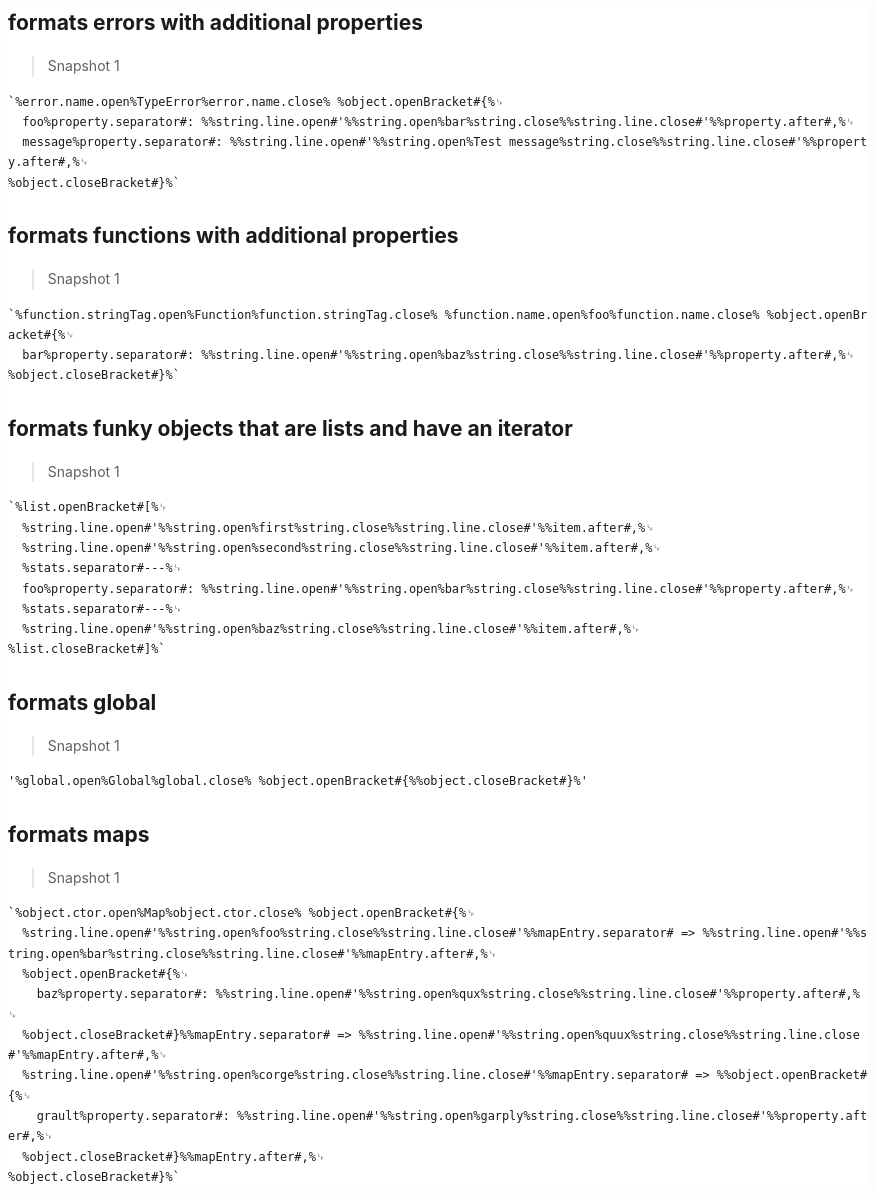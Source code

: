 ## formats errors with additional properties

> Snapshot 1

    `%error.name.open%TypeError%error.name.close% %object.openBracket#{%␊
      foo%property.separator#: %%string.line.open#'%%string.open%bar%string.close%%string.line.close#'%%property.after#,%␊
      message%property.separator#: %%string.line.open#'%%string.open%Test message%string.close%%string.line.close#'%%property.after#,%␊
    %object.closeBracket#}%`

## formats functions with additional properties

> Snapshot 1

    `%function.stringTag.open%Function%function.stringTag.close% %function.name.open%foo%function.name.close% %object.openBracket#{%␊
      bar%property.separator#: %%string.line.open#'%%string.open%baz%string.close%%string.line.close#'%%property.after#,%␊
    %object.closeBracket#}%`

## formats funky objects that are lists and have an iterator

> Snapshot 1

    `%list.openBracket#[%␊
      %string.line.open#'%%string.open%first%string.close%%string.line.close#'%%item.after#,%␊
      %string.line.open#'%%string.open%second%string.close%%string.line.close#'%%item.after#,%␊
      %stats.separator#---%␊
      foo%property.separator#: %%string.line.open#'%%string.open%bar%string.close%%string.line.close#'%%property.after#,%␊
      %stats.separator#---%␊
      %string.line.open#'%%string.open%baz%string.close%%string.line.close#'%%item.after#,%␊
    %list.closeBracket#]%`

## formats global

> Snapshot 1

    '%global.open%Global%global.close% %object.openBracket#{%%object.closeBracket#}%'

## formats maps

> Snapshot 1

    `%object.ctor.open%Map%object.ctor.close% %object.openBracket#{%␊
      %string.line.open#'%%string.open%foo%string.close%%string.line.close#'%%mapEntry.separator# => %%string.line.open#'%%string.open%bar%string.close%%string.line.close#'%%mapEntry.after#,%␊
      %object.openBracket#{%␊
        baz%property.separator#: %%string.line.open#'%%string.open%qux%string.close%%string.line.close#'%%property.after#,%␊
      %object.closeBracket#}%%mapEntry.separator# => %%string.line.open#'%%string.open%quux%string.close%%string.line.close#'%%mapEntry.after#,%␊
      %string.line.open#'%%string.open%corge%string.close%%string.line.close#'%%mapEntry.separator# => %%object.openBracket#{%␊
        grault%property.separator#: %%string.line.open#'%%string.open%garply%string.close%%string.line.close#'%%property.after#,%␊
      %object.closeBracket#}%%mapEntry.after#,%␊
    %object.closeBracket#}%`
